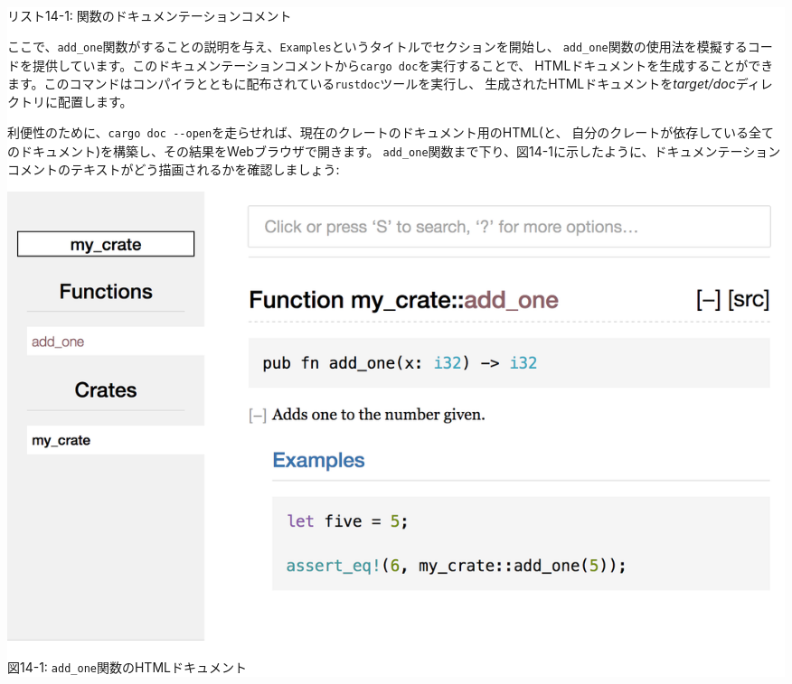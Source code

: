 


<span class="caption">リスト14-1: 関数のドキュメンテーションコメント</span>








ここで、`add_one`関数がすることの説明を与え、`Examples`というタイトルでセクションを開始し、
`add_one`関数の使用法を模擬するコードを提供しています。このドキュメンテーションコメントから`cargo doc`を実行することで、
HTMLドキュメントを生成することができます。このコマンドはコンパイラとともに配布されている`rustdoc`ツールを実行し、
生成されたHTMLドキュメントを*target/doc*ディレクトリに配置します。







利便性のために、`cargo doc --open`を走らせれば、現在のクレートのドキュメント用のHTML(と、
自分のクレートが依存している全てのドキュメント)を構築し、その結果をWebブラウザで開きます。
`add_one`関数まで下り、図14-1に示したように、ドキュメンテーションコメントのテキストがどう描画されるかを確認しましょう:



<img alt="`my_crate`の`add_one`関数の描画済みのHTMLドキュメント" src="img/trpl14-01.png" class="center" />




<span class="caption">図14-1: `add_one`関数のHTMLドキュメント</span>


